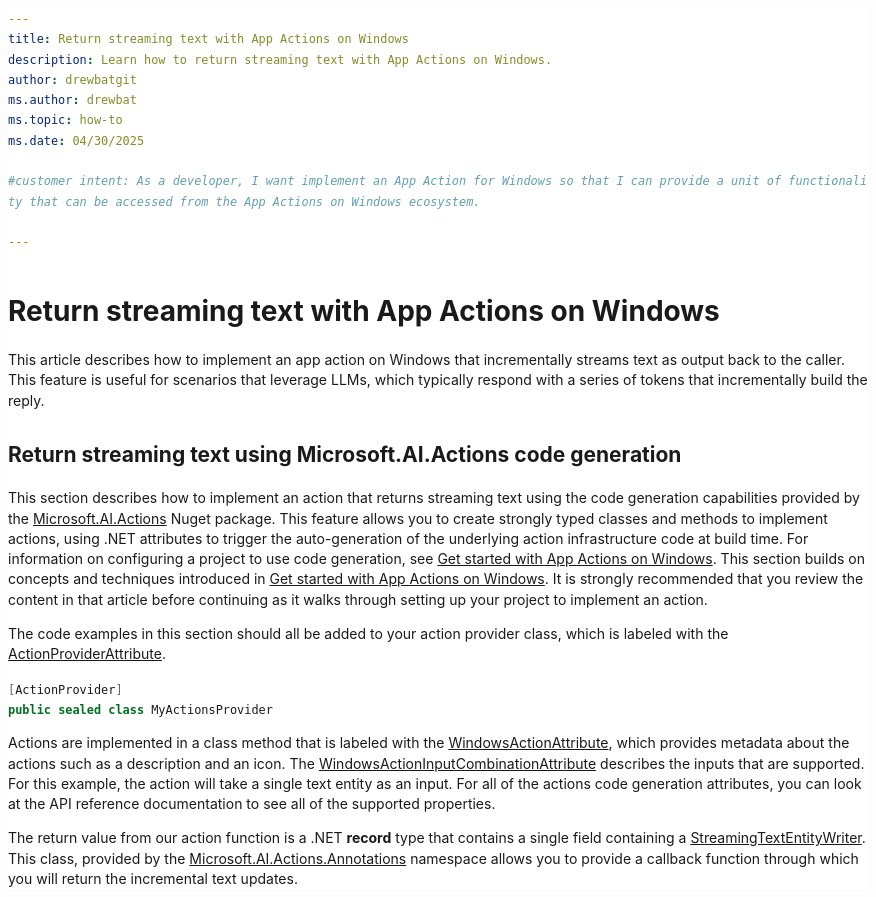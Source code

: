 ```yaml
---
title: Return streaming text with App Actions on Windows
description: Learn how to return streaming text with App Actions on Windows.
author: drewbatgit
ms.author: drewbat
ms.topic: how-to
ms.date: 04/30/2025

#customer intent: As a developer, I want implement an App Action for Windows so that I can provide a unit of functionality that can be accessed from the App Actions on Windows ecosystem.

---
```


# Return streaming text with App Actions on Windows

This article describes how to implement an app action on Windows that incrementally streams text as output back to the caller. This feature is useful for scenarios that leverage LLMs, which typically respond with a series of tokens that incrementally build the reply.

## Return streaming text using Microsoft.AI.Actions code generation

This section describes how to implement an action that returns streaming text using the code generation capabilities provided by the [Microsoft.AI.Actions](https://www.nuget.org/packages/Microsoft.AI.Actions) Nuget package. This feature allows you to create strongly typed classes and methods to implement actions, using .NET attributes to trigger the auto-generation of the underlying action infrastructure code at build time. For information on configuring a project to use code generation, see [Get started with App Actions on Windows](actions-get-started.md). This section builds on concepts and techniques introduced in [Get started with App Actions on Windows](actions-get-started.md). It is strongly recommended that you review the content in that article before continuing as it walks through setting up your project to implement an action.

The code examples in this section should all be added to your action provider class, which is labeled with the [ActionProviderAttribute](/windows/actions-source-generation/api/microsoft.ai.actions.annotations.actionproviderattribute).

```csharp
[ActionProvider]
public sealed class MyActionsProvider
```

Actions are implemented in a class method that is labeled with the [WindowsActionAttribute](/windows/actions-source-generation/api/microsoft.ai.actions.annotations.windowsactionattribute), which provides metadata about the actions such as a description and an icon. The [WindowsActionInputCombinationAttribute](/windows/actions-source-generation/api/microsoft.ai.actions.annotations.windowsactioninputcombinationattribute) describes the inputs that are supported. For this example, the action will take a single text entity as an input. For all of the actions code generation attributes, you can look at the API reference documentation to see all of the supported properties.

The return value from our action function is a .NET **record** type that contains a single field containing a [StreamingTextEntityWriter](/windows/actions-source-generation/api/microsoft.ai.actions.annotations.streamingtextentitywriter). This class, provided by the [Microsoft.AI.Actions.Annotations](/windows/actions-source-generation/api/microsoft.ai.actions.annotations) namespace allows you to provide a callback function through which you will return the incremental text updates. 
